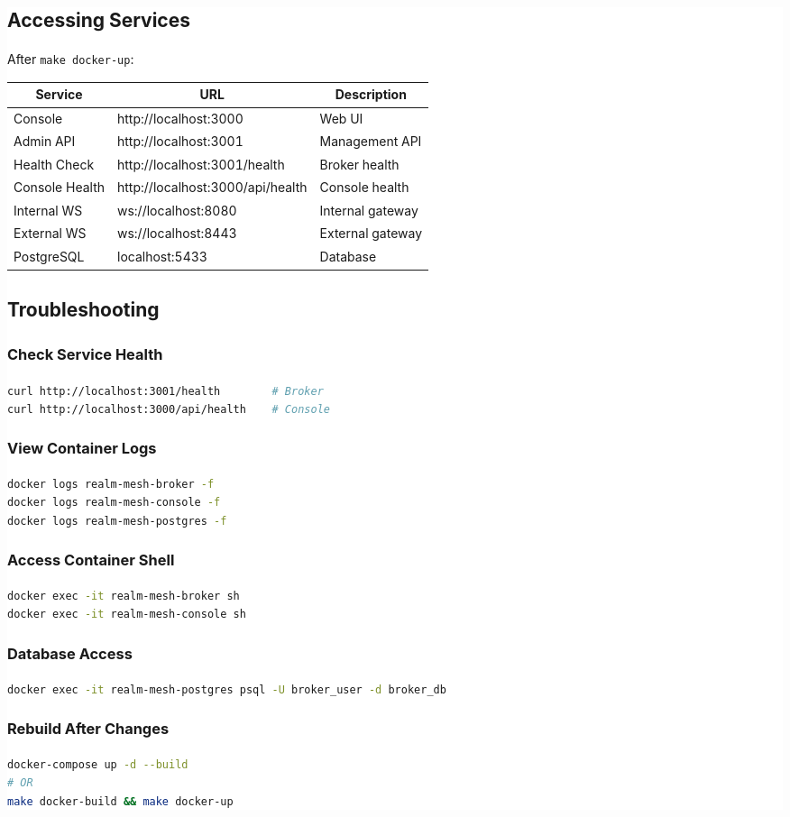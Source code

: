 ## Accessing Services

After `make docker-up`:

| Service | URL | Description |
|---------|-----|-------------|
| Console | http://localhost:3000 | Web UI |
| Admin API | http://localhost:3001 | Management API |
| Health Check | http://localhost:3001/health | Broker health |
| Console Health | http://localhost:3000/api/health | Console health |
| Internal WS | ws://localhost:8080 | Internal gateway |
| External WS | ws://localhost:8443 | External gateway |
| PostgreSQL | localhost:5433 | Database |

## Troubleshooting

### Check Service Health
```bash
curl http://localhost:3001/health        # Broker
curl http://localhost:3000/api/health    # Console
```

### View Container Logs
```bash
docker logs realm-mesh-broker -f
docker logs realm-mesh-console -f
docker logs realm-mesh-postgres -f
```

### Access Container Shell
```bash
docker exec -it realm-mesh-broker sh
docker exec -it realm-mesh-console sh
```

### Database Access
```bash
docker exec -it realm-mesh-postgres psql -U broker_user -d broker_db
```

### Rebuild After Changes
```bash
docker-compose up -d --build
# OR
make docker-build && make docker-up
```
